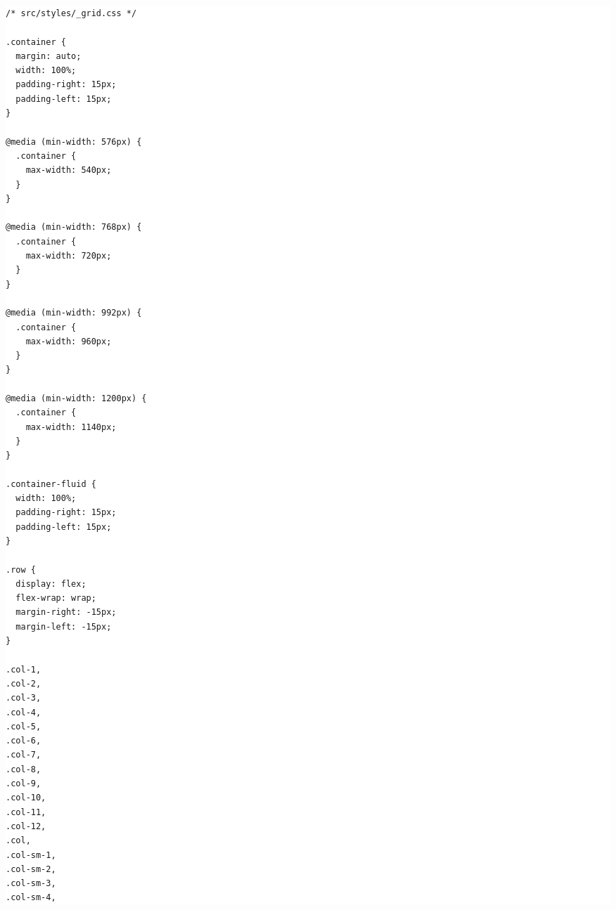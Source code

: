 ```
/* src/styles/_grid.css */

.container {
  margin: auto;
  width: 100%;
  padding-right: 15px;
  padding-left: 15px;
}

@media (min-width: 576px) {
  .container {
    max-width: 540px;
  }
}

@media (min-width: 768px) {
  .container {
    max-width: 720px;
  }
}

@media (min-width: 992px) {
  .container {
    max-width: 960px;
  }
}

@media (min-width: 1200px) {
  .container {
    max-width: 1140px;
  }
}

.container-fluid {
  width: 100%;
  padding-right: 15px;
  padding-left: 15px;
}

.row {
  display: flex;
  flex-wrap: wrap;
  margin-right: -15px;
  margin-left: -15px;
}

.col-1,
.col-2,
.col-3,
.col-4,
.col-5,
.col-6,
.col-7,
.col-8,
.col-9,
.col-10,
.col-11,
.col-12,
.col,
.col-sm-1,
.col-sm-2,
.col-sm-3,
.col-sm-4,
```
